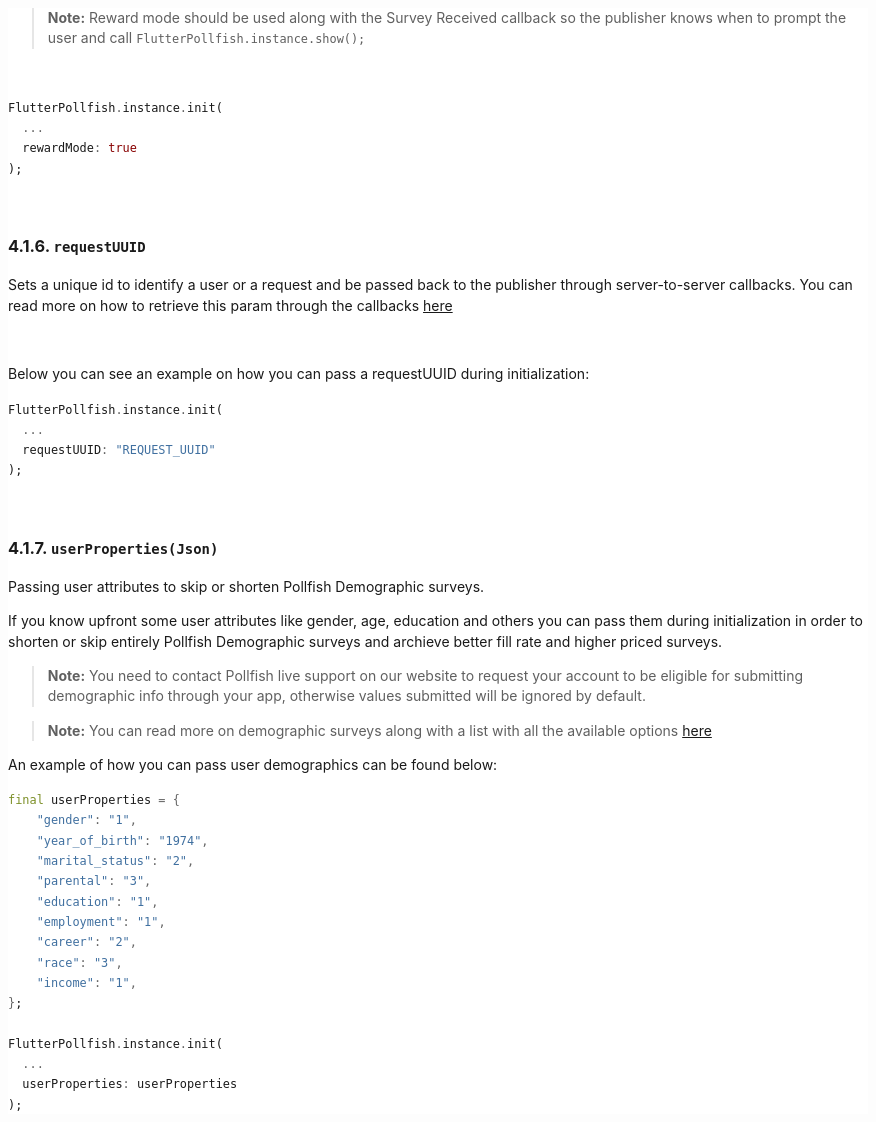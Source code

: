 > **Note:** Reward mode should be used along with the Survey Received callback so the publisher knows when to prompt the user and call `FlutterPollfish.instance.show();`

<br/>

```dart
FlutterPollfish.instance.init(
  ...
  rewardMode: true
);
```

<br/>

### 4.1.6. **`requestUUID`**

Sets a unique id to identify a user or a request and be passed back to the publisher through server-to-server callbacks. You can read more on how to retrieve this param through the callbacks [here](https://www.pollfish.com/docs/s2s)

<br/>

Below you can see an example on how you can pass a requestUUID during initialization:

```dart
FlutterPollfish.instance.init(
  ...
  requestUUID: "REQUEST_UUID"
);
```

<br/>

### 4.1.7. **`userProperties(Json)`**

Passing user attributes to skip or shorten Pollfish Demographic surveys.

If you know upfront some user attributes like gender, age, education and others you can pass them during initialization in order to shorten or skip entirely Pollfish Demographic surveys and archieve better fill rate and higher priced surveys.

> **Note:** You need to contact Pollfish live support on our website to request your account to be eligible for submitting demographic info through your app, otherwise values submitted will be ignored by default.

> **Note:** You can read more on demographic surveys along with a list with all the available options [here](https://www.pollfish.com/docs/demographic-surveys)

An example of how you can pass user demographics can be found below:

```dart
final userProperties = {
	"gender": "1",
	"year_of_birth": "1974",
	"marital_status": "2",
	"parental": "3",
	"education": "1",
	"employment": "1",
	"career": "2",
	"race": "3",
	"income": "1",
};

FlutterPollfish.instance.init(
  ...
  userProperties: userProperties
);
```
